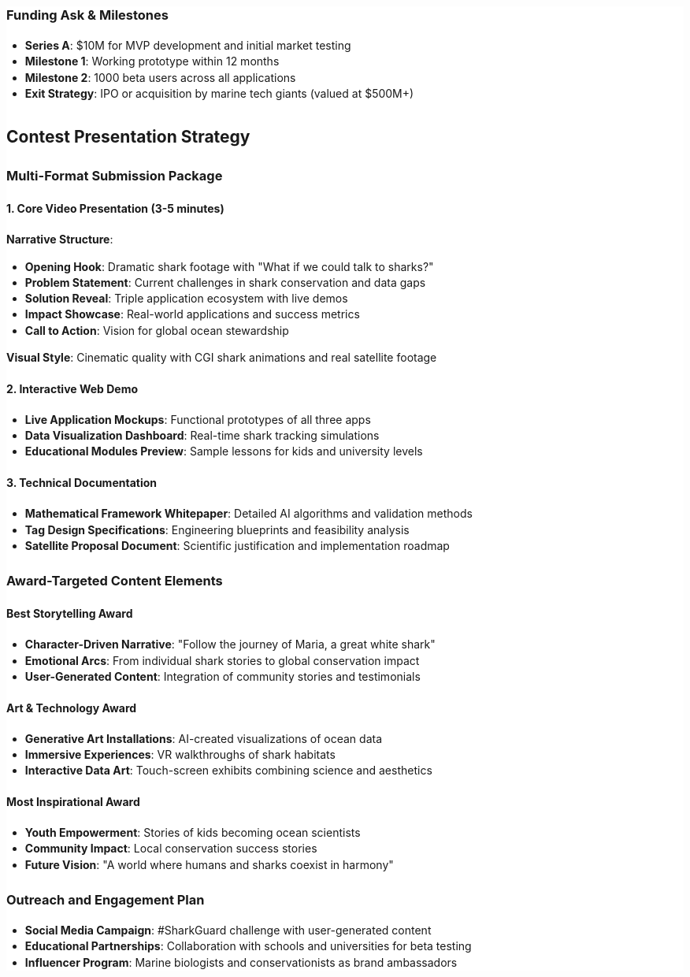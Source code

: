 ### Funding Ask & Milestones
- **Series A**: $10M for MVP development and initial market testing
- **Milestone 1**: Working prototype within 12 months
- **Milestone 2**: 1000 beta users across all applications
- **Exit Strategy**: IPO or acquisition by marine tech giants (valued at $500M+)

## Contest Presentation Strategy

### Multi-Format Submission Package

#### 1. Core Video Presentation (3-5 minutes)
**Narrative Structure**:
- **Opening Hook**: Dramatic shark footage with "What if we could talk to sharks?"
- **Problem Statement**: Current challenges in shark conservation and data gaps
- **Solution Reveal**: Triple application ecosystem with live demos
- **Impact Showcase**: Real-world applications and success metrics
- **Call to Action**: Vision for global ocean stewardship

**Visual Style**: Cinematic quality with CGI shark animations and real satellite footage

#### 2. Interactive Web Demo
- **Live Application Mockups**: Functional prototypes of all three apps
- **Data Visualization Dashboard**: Real-time shark tracking simulations
- **Educational Modules Preview**: Sample lessons for kids and university levels

#### 3. Technical Documentation
- **Mathematical Framework Whitepaper**: Detailed AI algorithms and validation methods
- **Tag Design Specifications**: Engineering blueprints and feasibility analysis
- **Satellite Proposal Document**: Scientific justification and implementation roadmap

### Award-Targeted Content Elements

#### Best Storytelling Award
- **Character-Driven Narrative**: "Follow the journey of Maria, a great white shark"
- **Emotional Arcs**: From individual shark stories to global conservation impact
- **User-Generated Content**: Integration of community stories and testimonials

#### Art & Technology Award
- **Generative Art Installations**: AI-created visualizations of ocean data
- **Immersive Experiences**: VR walkthroughs of shark habitats
- **Interactive Data Art**: Touch-screen exhibits combining science and aesthetics

#### Most Inspirational Award
- **Youth Empowerment**: Stories of kids becoming ocean scientists
- **Community Impact**: Local conservation success stories
- **Future Vision**: "A world where humans and sharks coexist in harmony"

### Outreach and Engagement Plan
- **Social Media Campaign**: #SharkGuard challenge with user-generated content
- **Educational Partnerships**: Collaboration with schools and universities for beta testing
- **Influencer Program**: Marine biologists and conservationists as brand ambassadors
